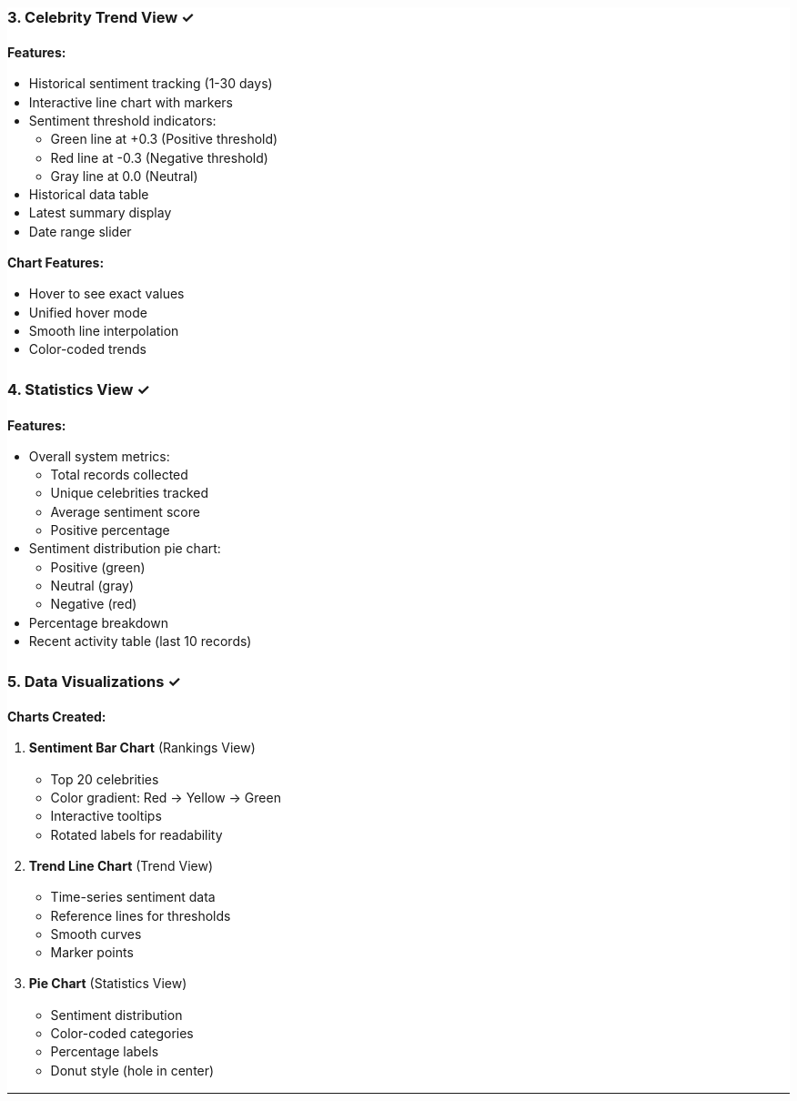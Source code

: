 ### 3. Celebrity Trend View ✓

**Features:**
- Historical sentiment tracking (1-30 days)
- Interactive line chart with markers
- Sentiment threshold indicators:
  - Green line at +0.3 (Positive threshold)
  - Red line at -0.3 (Negative threshold)
  - Gray line at 0.0 (Neutral)
- Historical data table
- Latest summary display
- Date range slider

**Chart Features:**
- Hover to see exact values
- Unified hover mode
- Smooth line interpolation
- Color-coded trends

### 4. Statistics View ✓

**Features:**
- Overall system metrics:
  - Total records collected
  - Unique celebrities tracked
  - Average sentiment score
  - Positive percentage
- Sentiment distribution pie chart:
  - Positive (green)
  - Neutral (gray)
  - Negative (red)
- Percentage breakdown
- Recent activity table (last 10 records)

### 5. Data Visualizations ✓

**Charts Created:**

1. **Sentiment Bar Chart** (Rankings View)
   - Top 20 celebrities
   - Color gradient: Red → Yellow → Green
   - Interactive tooltips
   - Rotated labels for readability

2. **Trend Line Chart** (Trend View)
   - Time-series sentiment data
   - Reference lines for thresholds
   - Smooth curves
   - Marker points

3. **Pie Chart** (Statistics View)
   - Sentiment distribution
   - Color-coded categories
   - Percentage labels
   - Donut style (hole in center)

---